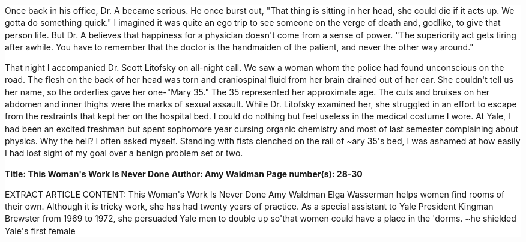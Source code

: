 
Once back in his office, Dr. A
became serious. He once burst out,
"That thing is sitting in her head, she
could die if it acts up. We gotta do
something quick." I imagined it was
quite an ego trip to see someone on the
verge of death and, godlike, to give
that person life. But Dr. A believes
that happiness for a physician doesn't
come from a sense of power. "The
superiority act gets tiring after awhile.
You have to remember that the doctor
is the handmaiden of the patient, and
never the other way around."


That night I accompanied Dr. Scott
Litofsky on all-night call. We saw a
woman whom the police had found
unconscious on the road. The flesh on
the back of her head was torn and
craniospinal fluid from her brain
drained out of her ear. She couldn't tell
us her name, so the orderlies gave her
one-"Mary 35." The 35 represented
her approximate age. The cuts and
bruises on her abdomen and inner
thighs were the marks of sexual
assault. While Dr. Litofsky examined
her, she struggled in an effort to escape
from the restraints that kept her on the
hospital bed. I could do nothing but
feel useless in the medical costume I
wore. At Yale, I had been an excited
freshman but spent sophomore year
cursing organic chemistry and most of
last semester complaining about
physics. Why the hell? I often asked
myself. Standing with fists clenched on
the rail of ~ary 35's bed, I was
ashamed at how easily I had lost sight
of my goal over a benign problem set
or two.


**Title: This Woman's Work Is Never Done**
**Author: Amy Waldman**
**Page number(s): 28-30**

EXTRACT ARTICLE CONTENT:
This Woman's Work 
Is Never Done 
Amy Waldman 
Elga Wasserman helps women find 
rooms of their own. Although it is 
tricky work, she has had twenty years 
of practice. As a special assistant to Yale 
President Kingman Brewster from 
1969 to 1972, she persuaded Yale men 
to double up so'that women could have 
a place in the 'dorms. 
~he shielded 
Yale's 
first 
female 